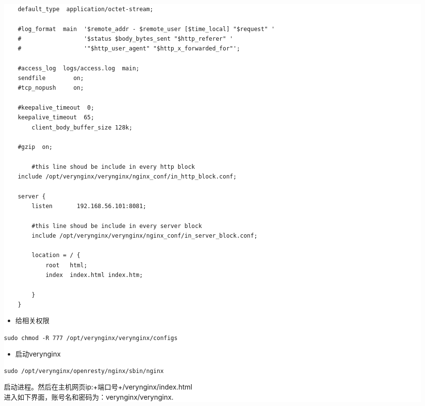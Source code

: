 ```
    default_type  application/octet-stream;

    #log_format  main  '$remote_addr - $remote_user [$time_local] "$request" '
    #                  '$status $body_bytes_sent "$http_referer" '
    #                  '"$http_user_agent" "$http_x_forwarded_for"';

    #access_log  logs/access.log  main;
    sendfile        on;
    #tcp_nopush     on;

    #keepalive_timeout  0;
    keepalive_timeout  65;
        client_body_buffer_size 128k;

    #gzip  on;

        #this line shoud be include in every http block
    include /opt/verynginx/verynginx/nginx_conf/in_http_block.conf;

    server {
        listen       192.168.56.101:8081;
        
        #this line shoud be include in every server block
        include /opt/verynginx/verynginx/nginx_conf/in_server_block.conf;

        location = / {
            root   html;
            index  index.html index.htm;
            
        }
    }
```
* 给相关权限
```
sudo chmod -R 777 /opt/verynginx/verynginx/configs
```
* 启动verynginx

```
sudo /opt/verynginx/openresty/nginx/sbin/nginx
```
启动进程。然后在主机网页ip:+端口号+/verynginx/index.html<br/>
进入如下界面，账号名和密码为：verynginx/verynginx.<br/>